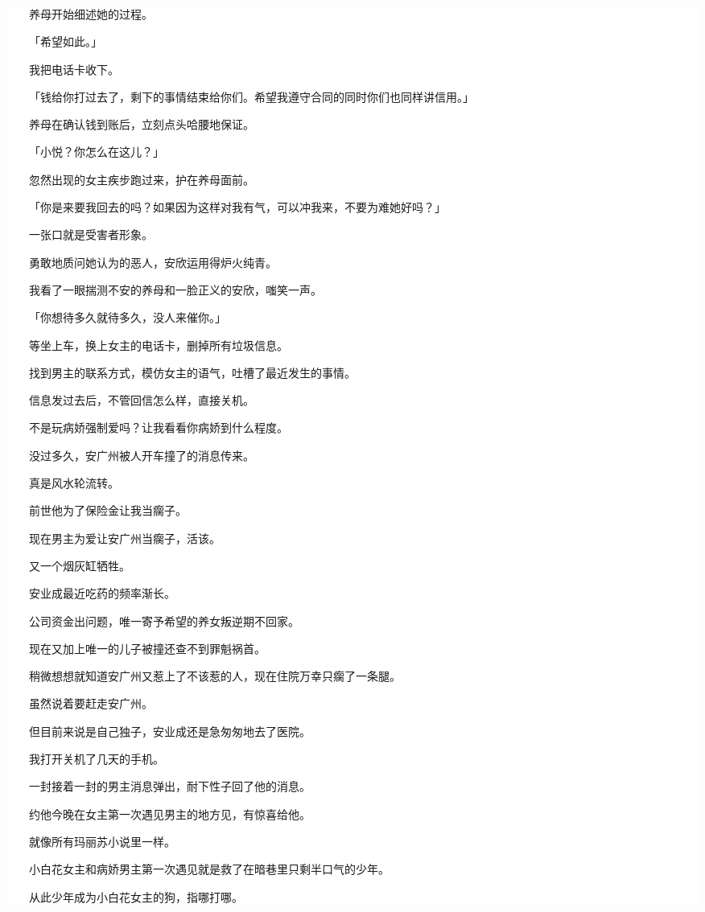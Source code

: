 &emsp;&emsp;养母开始细述她的过程。  
  
&emsp;&emsp;「希望如此。」  
  
&emsp;&emsp;我把电话卡收下。  
  
&emsp;&emsp;「钱给你打过去了，剩下的事情结束给你们。希望我遵守合同的同时你们也同样讲信用。」  
  
&emsp;&emsp;养母在确认钱到账后，立刻点头哈腰地保证。  
  
&emsp;&emsp;「小悦？你怎么在这儿？」  
  
&emsp;&emsp;忽然出现的女主疾步跑过来，护在养母面前。  
  
&emsp;&emsp;「你是来要我回去的吗？如果因为这样对我有气，可以冲我来，不要为难她好吗？」  
  
&emsp;&emsp;一张口就是受害者形象。  
  
&emsp;&emsp;勇敢地质问她认为的恶人，安欣运用得炉火纯青。  
  
&emsp;&emsp;我看了一眼揣测不安的养母和一脸正义的安欣，嗤笑一声。  
  
&emsp;&emsp;「你想待多久就待多久，没人来催你。」  
  
&emsp;&emsp;等坐上车，换上女主的电话卡，删掉所有垃圾信息。  
  
&emsp;&emsp;找到男主的联系方式，模仿女主的语气，吐槽了最近发生的事情。  
  
&emsp;&emsp;信息发过去后，不管回信怎么样，直接关机。  
  
&emsp;&emsp;不是玩病娇强制爱吗？让我看看你病娇到什么程度。  
  
&emsp;&emsp;没过多久，安广州被人开车撞了的消息传来。  
  
&emsp;&emsp;真是风水轮流转。  
  
&emsp;&emsp;前世他为了保险金让我当瘸子。  
  
&emsp;&emsp;现在男主为爱让安广州当瘸子，活该。  
  
&emsp;&emsp;又一个烟灰缸牺牲。  
  
&emsp;&emsp;安业成最近吃药的频率渐长。  
  
&emsp;&emsp;公司资金出问题，唯一寄予希望的养女叛逆期不回家。  
  
&emsp;&emsp;现在又加上唯一的儿子被撞还查不到罪魁祸首。  
  
&emsp;&emsp;稍微想想就知道安广州又惹上了不该惹的人，现在住院万幸只瘸了一条腿。  
  
&emsp;&emsp;虽然说着要赶走安广州。  
  
&emsp;&emsp;但目前来说是自己独子，安业成还是急匆匆地去了医院。  
  
&emsp;&emsp;我打开关机了几天的手机。  
  
&emsp;&emsp;一封接着一封的男主消息弹出，耐下性子回了他的消息。  
  
&emsp;&emsp;约他今晚在女主第一次遇见男主的地方见，有惊喜给他。  
  
&emsp;&emsp;就像所有玛丽苏小说里一样。  
  
&emsp;&emsp;小白花女主和病娇男主第一次遇见就是救了在暗巷里只剩半口气的少年。  
  
&emsp;&emsp;从此少年成为小白花女主的狗，指哪打哪。  
  